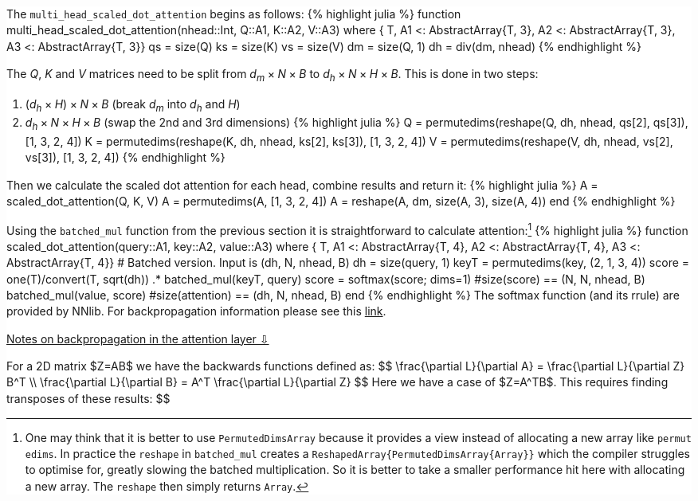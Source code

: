 The `multi_head_scaled_dot_attention` begins as follows:
{% highlight julia %}
function multi_head_scaled_dot_attention(nhead::Int, Q::A1, K::A2, V::A3) where {
    T, A1 <: AbstractArray{T, 3}, A2 <: AbstractArray{T, 3}, A3 <: AbstractArray{T, 3}}
    qs = size(Q)
    ks = size(K)
    vs = size(V)
    dm = size(Q, 1)
    dh = div(dm, nhead)
{% endhighlight %}

The $Q$, $K$ and $V$ matrices need to be split from $d_m \times N \times B$ to $d_h \times N \times H \times B$.
This is done in two steps:
1. $(d_h \times H)\times N \times B$ (break $d_m$ into $d_h$ and $H$)
2. $d_h \times N \times H \times B$ (swap the 2nd and 3rd dimensions)
{% highlight julia %}
    Q = permutedims(reshape(Q, dh, nhead, qs[2], qs[3]), [1, 3, 2, 4])
    K = permutedims(reshape(K, dh, nhead, ks[2], ks[3]), [1, 3, 2, 4])
    V = permutedims(reshape(V, dh, nhead, vs[2], vs[3]), [1, 3, 2, 4])
{% endhighlight %}

Then we calculate the scaled dot attention for each head, combine results and return it:
{% highlight julia %}
    A = scaled_dot_attention(Q, K, V)
    A = permutedims(A, [1, 3, 2, 4])
    A = reshape(A, dm, size(A, 3), size(A, 4))
end
{% endhighlight %}

Using the `batched_mul` function from the previous section it is straightforward to calculate attention:[^permutedims]
{% highlight julia %}
function scaled_dot_attention(query::A1, key::A2, value::A3) where {
    T, A1 <: AbstractArray{T, 4}, A2 <: AbstractArray{T, 4}, A3 <: AbstractArray{T, 4}}
    # Batched version. Input is (dh, N, nhead, B)
    dh = size(query, 1)
    keyT = permutedims(key, (2, 1, 3, 4))
    score = one(T)/convert(T, sqrt(dh)) .* batched_mul(keyT, query)
    score = softmax(score; dims=1) #size(score) == (N, N, nhead, B)
    batched_mul(value, score) #size(attention) == (dh, N, nhead, B)
end
{% endhighlight %}
The softmax function (and its rrule) are provided by NNlib. For backpropagation information please see this 
[link](https://eli.thegreenplace.net/2016/the-softmax-function-and-its-derivative/).

<p>
  <a class="btn" data-toggle="collapse" href="#EulerInterp" role="button" aria-expanded="false" aria-controls="collapseExample">
    Notes on backpropagation in the attention layer &#8681;
  </a>
</p>
<div class="collapse" id="EulerInterp">
  <div class="card card-body ">
    For a 2D matrix $Z=AB$ we have the backwards functions defined as:
    $$
    \frac{\partial L}{\partial A} = \frac{\partial L}{\partial Z} B^T \\
    \frac{\partial L}{\partial B} = A^T \frac{\partial L}{\partial Z}
    $$
    Here we have a case of $Z=A^TB$.  
    This requires finding transposes of these results:
    $$

[Attention]: https://arxiv.org/abs/1706.03762
[NvideaGTC]: https://youtu.be/39ubNuxnrK8?t=772
[BERT]: https://arxiv.org/abs/1810.04805
[GPT]: https://cdn.openai.com/research-covers/language-unsupervised/language_understanding_paper.pdf
[GPT2]: https://cdn.openai.com/better-language-models/language_models_are_unsupervised_multitask_learners.pdf
[GPT3]: https://arxiv.org/abs/2005.14165
[GPT3_api]: https://openai.com/api/
[Gato]: https://www.deepmind.com/publications/a-generalist-agent
[Image16words]: https://arxiv.org/abs/2010.11929
[NvidiaMegatron]: https://arxiv.org/abs/1909.08053
[NvidiaLM]: https://github.com/NVIDIA/Megatron-LM
[Bloem]: http://peterbloem.nl/blog/transformers
[IllustratedTransformer]: https://jalammar.github.io/illustrated-transformer/
[AnnotatedTransformer]: https://nlp.seas.harvard.edu/2018/04/03/attention.html
[YouTubeTransformer]: https://www.youtube.com/watch?v=XSSTuhyAmnI
[Transformersjl]: https://github.com/chengchingwen/Transformers.jl
[TransformersLite]: https://github.com/LiorSinai/TransformersLite.jl
[AmazonReviews]: https://huggingface.co/datasets/amazon_reviews_multi
[TFIDF]: https://github.com/LiorSinai/TFIDF.jl
[WordEmbeddings1]: https://lena-voita.github.io/nlp_course/word_embeddings.html
[WordEmbeddings2]: https://neptune.ai/blog/word-embeddings-guide
[CosineSimilarity]: https://www.machinelearningplus.com/nlp/cosine-similarity/
[HuggingFaceBPE]: https://huggingface.co/course/chapter6/5?fw=pt
[position_encoding]: https://kazemnejad.com/blog/transformer_architecture_positional_encoding/
[LayerNorm]: https://arxiv.org/abs/1607.06450
[^adjoint]: ChainRulesCore uses `rrule` to define backpropagation rules.
[^linear_pe]: The position encoding of $\frac{j}{n_{max}}$ is also linear for constant $k$:
[^permutedims]: One may think that it is better to use `PermutedDimsArray` because it provides a view instead of allocating a new array like `permutedims`. In practice the `reshape` in `batched_mul` creates a `ReshapedArray{PermutedDimsArray{Array}}` which the compiler struggles to optimise for, greatly slowing the batched multiplication. So it is better to take a smaller performance hit here with allocating a new array. The `reshape` then simply returns `Array`.
[^tensors]: There is a set of multidimensional algebraic objects called [tensors](https://en.wikipedia.org/wiki/Tensor) where multiplication is defined for higher orders. 
[^sparse]: Using `SparseArrays` in a custom scatter function doesn't seem to improve performance.
[^dense_multi]: I went into great detail about [Multiplication with higher order arrays](#multiplication-with-higher-order-arrays). `Dense` is originally designed for 2D inputs. So how does it handle the 3D input? From the `Flux.jl` source code:
